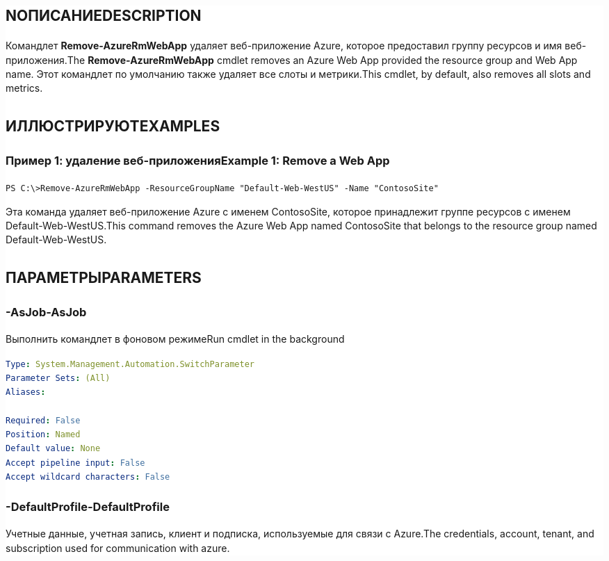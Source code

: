 ## <span data-ttu-id="52aeb-107">NОПИСАНИЕ</span><span class="sxs-lookup"><span data-stu-id="52aeb-107">DESCRIPTION</span></span>
<span data-ttu-id="52aeb-108">Командлет **Remove-AzureRmWebApp** удаляет веб-приложение Azure, которое предоставил группу ресурсов и имя веб-приложения.</span><span class="sxs-lookup"><span data-stu-id="52aeb-108">The **Remove-AzureRmWebApp** cmdlet removes an Azure Web App provided the resource group and Web App name.</span></span>
<span data-ttu-id="52aeb-109">Этот командлет по умолчанию также удаляет все слоты и метрики.</span><span class="sxs-lookup"><span data-stu-id="52aeb-109">This cmdlet, by default, also removes all slots and metrics.</span></span>

## <span data-ttu-id="52aeb-110">ИЛЛЮСТРИРУЮТ</span><span class="sxs-lookup"><span data-stu-id="52aeb-110">EXAMPLES</span></span>

### <span data-ttu-id="52aeb-111">Пример 1: удаление веб-приложения</span><span class="sxs-lookup"><span data-stu-id="52aeb-111">Example 1: Remove a Web App</span></span>
```
PS C:\>Remove-AzureRmWebApp -ResourceGroupName "Default-Web-WestUS" -Name "ContosoSite"
```

<span data-ttu-id="52aeb-112">Эта команда удаляет веб-приложение Azure с именем ContosoSite, которое принадлежит группе ресурсов с именем Default-Web-WestUS.</span><span class="sxs-lookup"><span data-stu-id="52aeb-112">This command removes the Azure Web App named ContosoSite that belongs to the resource group named Default-Web-WestUS.</span></span>

## <span data-ttu-id="52aeb-113">ПАРАМЕТРЫ</span><span class="sxs-lookup"><span data-stu-id="52aeb-113">PARAMETERS</span></span>

### <span data-ttu-id="52aeb-114">-AsJob</span><span class="sxs-lookup"><span data-stu-id="52aeb-114">-AsJob</span></span>
<span data-ttu-id="52aeb-115">Выполнить командлет в фоновом режиме</span><span class="sxs-lookup"><span data-stu-id="52aeb-115">Run cmdlet in the background</span></span>

```yaml
Type: System.Management.Automation.SwitchParameter
Parameter Sets: (All)
Aliases:

Required: False
Position: Named
Default value: None
Accept pipeline input: False
Accept wildcard characters: False
```

### <span data-ttu-id="52aeb-116">-DefaultProfile</span><span class="sxs-lookup"><span data-stu-id="52aeb-116">-DefaultProfile</span></span>
<span data-ttu-id="52aeb-117">Учетные данные, учетная запись, клиент и подписка, используемые для связи с Azure.</span><span class="sxs-lookup"><span data-stu-id="52aeb-117">The credentials, account, tenant, and subscription used for communication with azure.</span></span>
